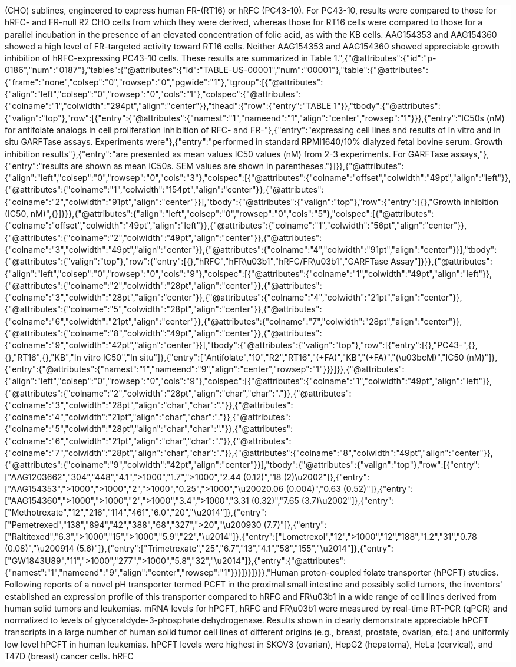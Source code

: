(CHO) sublines, engineered to express human FR-(RT16) or hRFC (PC43-10). For PC43-10, results were compared to those for hRFC- and FR-null R2 CHO cells from which they were derived, whereas those for RT16 cells were compared to those for a parallel incubation in the presence of an elevated concentration of folic acid, as with the KB cells. AAG154353 and AAG154360 showed a high level of FR-targeted activity toward RT16 cells. Neither AAG154353 and AAG154360 showed appreciable growth inhibition of hRFC-expressing PC43-10 cells. These results are summarized in Table 1.",{"@attributes":{"id":"p-0186","num":"0187"},"tables":{"@attributes":{"id":"TABLE-US-00001","num":"00001"},"table":{"@attributes":{"frame":"none","colsep":"0","rowsep":"0","pgwide":"1"},"tgroup":[{"@attributes":{"align":"left","colsep":"0","rowsep":"0","cols":"1"},"colspec":{"@attributes":{"colname":"1","colwidth":"294pt","align":"center"}},"thead":{"row":{"entry":"TABLE 1"}},"tbody":{"@attributes":{"valign":"top"},"row":[{"entry":{"@attributes":{"namest":"1","nameend":"1","align":"center","rowsep":"1"}}},{"entry":"IC50s (nM) for antifolate analogs in cell proliferation inhibition of RFC- and FR-"},{"entry":"expressing cell lines and results of in vitro and in situ GARFTase assays. Experiments were"},{"entry":"performed in standard RPMI1640\/10% dialyzed fetal bovine serum. Growth inhibition results"},{"entry":"are presented as mean values IC50 values (nM) from 2-3 experiments. For GARFTase assays,"},{"entry":"results are shown as mean IC50s. SEM values are shown in parentheses."}]}},{"@attributes":{"align":"left","colsep":"0","rowsep":"0","cols":"3"},"colspec":[{"@attributes":{"colname":"offset","colwidth":"49pt","align":"left"}},{"@attributes":{"colname":"1","colwidth":"154pt","align":"center"}},{"@attributes":{"colname":"2","colwidth":"91pt","align":"center"}}],"tbody":{"@attributes":{"valign":"top"},"row":{"entry":[{},"Growth inhibition (IC50, nM)",{}]}}},{"@attributes":{"align":"left","colsep":"0","rowsep":"0","cols":"5"},"colspec":[{"@attributes":{"colname":"offset","colwidth":"49pt","align":"left"}},{"@attributes":{"colname":"1","colwidth":"56pt","align":"center"}},{"@attributes":{"colname":"2","colwidth":"49pt","align":"center"}},{"@attributes":{"colname":"3","colwidth":"49pt","align":"center"}},{"@attributes":{"colname":"4","colwidth":"91pt","align":"center"}}],"tbody":{"@attributes":{"valign":"top"},"row":{"entry":[{},"hRFC","hFR\u03b1","hRFC\/FR\u03b1","GARFTase Assay"]}}},{"@attributes":{"align":"left","colsep":"0","rowsep":"0","cols":"9"},"colspec":[{"@attributes":{"colname":"1","colwidth":"49pt","align":"left"}},{"@attributes":{"colname":"2","colwidth":"28pt","align":"center"}},{"@attributes":{"colname":"3","colwidth":"28pt","align":"center"}},{"@attributes":{"colname":"4","colwidth":"21pt","align":"center"}},{"@attributes":{"colname":"5","colwidth":"28pt","align":"center"}},{"@attributes":{"colname":"6","colwidth":"21pt","align":"center"}},{"@attributes":{"colname":"7","colwidth":"28pt","align":"center"}},{"@attributes":{"colname":"8","colwidth":"49pt","align":"center"}},{"@attributes":{"colname":"9","colwidth":"42pt","align":"center"}}],"tbody":{"@attributes":{"valign":"top"},"row":[{"entry":[{},"PC43-",{},{},"RT16",{},"KB","In vitro IC50","In situ"]},{"entry":["Antifolate","10","R2","RT16","(+FA)","KB","(+FA)","(\u03bcM)","IC50 (nM)"]},{"entry":{"@attributes":{"namest":"1","nameend":"9","align":"center","rowsep":"1"}}}]}},{"@attributes":{"align":"left","colsep":"0","rowsep":"0","cols":"9"},"colspec":[{"@attributes":{"colname":"1","colwidth":"49pt","align":"left"}},{"@attributes":{"colname":"2","colwidth":"28pt","align":"char","char":"."}},{"@attributes":{"colname":"3","colwidth":"28pt","align":"char","char":"."}},{"@attributes":{"colname":"4","colwidth":"21pt","align":"char","char":"."}},{"@attributes":{"colname":"5","colwidth":"28pt","align":"char","char":"."}},{"@attributes":{"colname":"6","colwidth":"21pt","align":"char","char":"."}},{"@attributes":{"colname":"7","colwidth":"28pt","align":"char","char":"."}},{"@attributes":{"colname":"8","colwidth":"49pt","align":"center"}},{"@attributes":{"colname":"9","colwidth":"42pt","align":"center"}}],"tbody":{"@attributes":{"valign":"top"},"row":[{"entry":["AAG1203662","304","448","4.1",">1000","1.7",">1000","2.44 (0.12)","18 (2)\u2002"]},{"entry":["AAG154353",">1000",">1000","2",">1000","0.25",">1000","\u20020.06 (0.004)","0.63 (0.52)"]},{"entry":["AAG154360",">1000",">1000","2",">1000","3.4",">1000","3.31 (0.32)","7.65 (3.7)\u2002"]},{"entry":["Methotrexate","12","216","114","461","6.0","20","\u2014"]},{"entry":["Pemetrexed","138","894","42","388","68","327",">20","\u200930 (7.7)"]},{"entry":["Raltitexed","6.3",">1000","15",">1000","5.9","22","\u2014"]},{"entry":["Lometrexol","12",">1000","12","188","1.2","31","0.78 (0.08)","\u200914 (5.6)"]},{"entry":["Trimetrexate","25","6.7","13","4.1","58","155","\u2014"]},{"entry":["GW1843U89","11",">1000","277",">1000","5.8","32","\u2014"]},{"entry":{"@attributes":{"namest":"1","nameend":"9","align":"center","rowsep":"1"}}}]}}]}}},"Human proton-coupled folate transporter (hPCFT) studies. Following reports of a novel pH transporter termed PCFT in the proximal small intestine and possibly solid tumors, the inventors' established an expression profile of this transporter compared to hRFC and FR\u03b1 in a wide range of cell lines derived from human solid tumors and leukemias. mRNA levels for hPCFT, hRFC and FR\u03b1 were measured by real-time RT-PCR (qPCR) and normalized to levels of glyceraldyde-3-phosphate dehydrogenase. Results shown in  clearly demonstrate appreciable hPCFT transcripts in a large number of human solid tumor cell lines of different origins (e.g., breast, prostate, ovarian, etc.) and uniformly low level hPCFT in human leukemias. hPCFT levels were highest in SKOV3 (ovarian), HepG2 (hepatoma), HeLa (cervical), and T47D (breast) cancer cells. hRFC